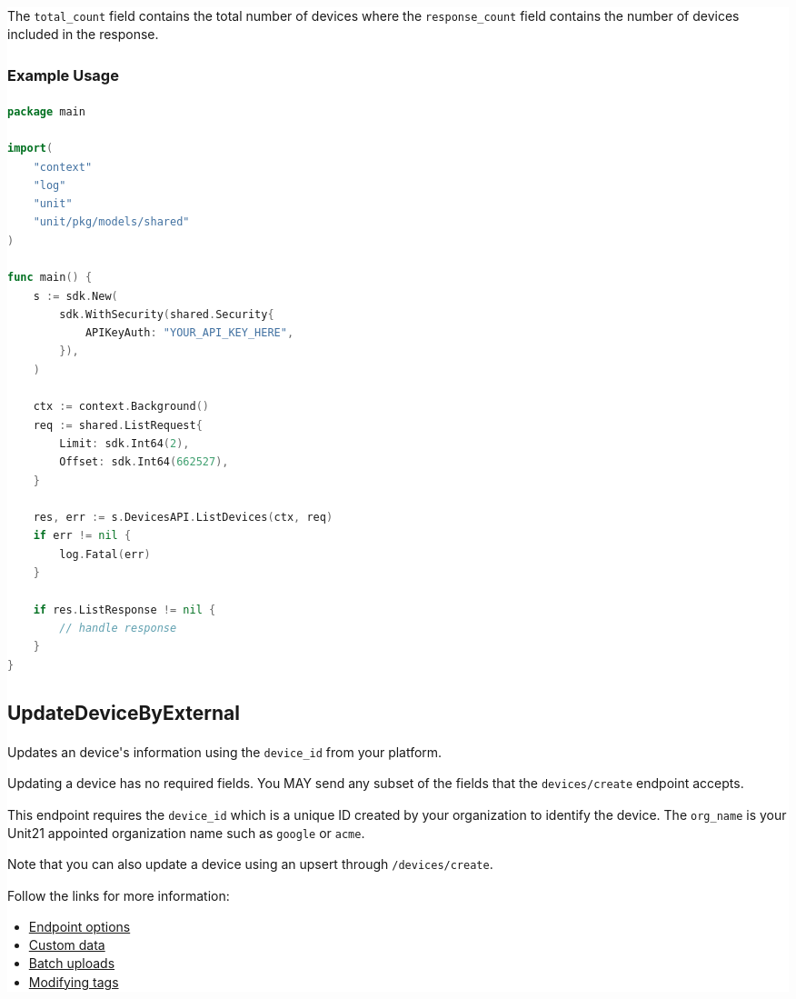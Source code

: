 The `total_count` field contains the total number of devices where the  `response_count` field contains the number of devices included in the response.


### Example Usage

```go
package main

import(
	"context"
	"log"
	"unit"
	"unit/pkg/models/shared"
)

func main() {
    s := sdk.New(
        sdk.WithSecurity(shared.Security{
            APIKeyAuth: "YOUR_API_KEY_HERE",
        }),
    )

    ctx := context.Background()    
    req := shared.ListRequest{
        Limit: sdk.Int64(2),
        Offset: sdk.Int64(662527),
    }

    res, err := s.DevicesAPI.ListDevices(ctx, req)
    if err != nil {
        log.Fatal(err)
    }

    if res.ListResponse != nil {
        // handle response
    }
}
```

## UpdateDeviceByExternal

Updates an device's information using the `device_id` from your platform. 

Updating a device has no required fields. You MAY send any  subset of the fields that the `devices/create` endpoint accepts.

This endpoint requires the `device_id` which is a unique ID created by your organization to identify the device. The `org_name` is your Unit21 appointed organization name such as `google` or `acme`.

Note that you can also update a device using an upsert through `/devices/create`.

Follow the links for more information:
  - [Endpoint options](https://docs.unit21.ai/u21/reference/endpoint-options)
  - [Custom data](https://docs.unit21.ai/u21/reference/best-practices-for-custom-data)
  - [Batch uploads](https://docs.unit21.ai/u21/reference/batch-request-examples)
  - [Modifying tags](https://docs.unit21.ai/u21/reference/modifying-tags)
